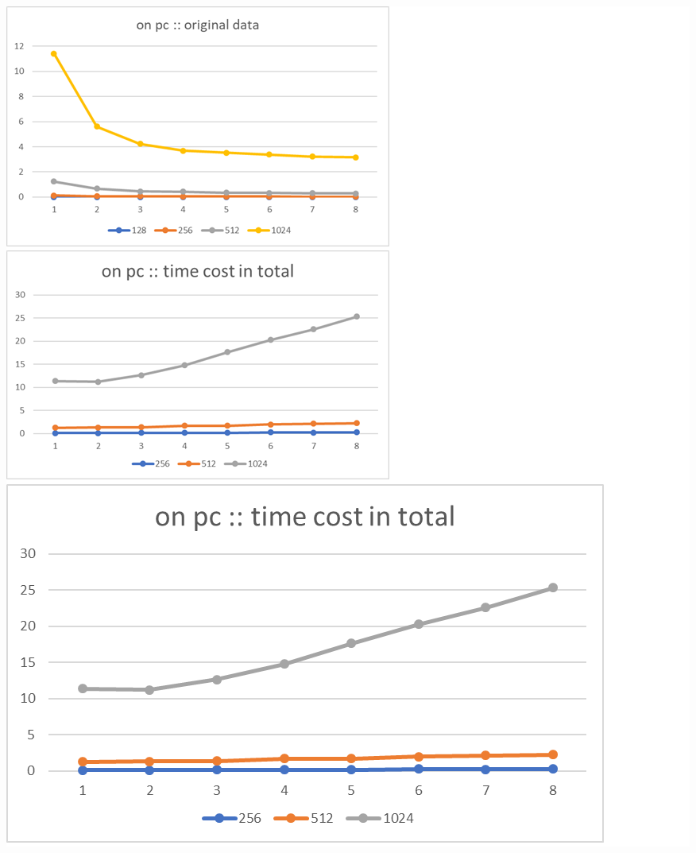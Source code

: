![origin_data.png](origin_data.png)
![origin_data2.png](origin_data2.png)
![time_in_total.png](time_in_total.png)
